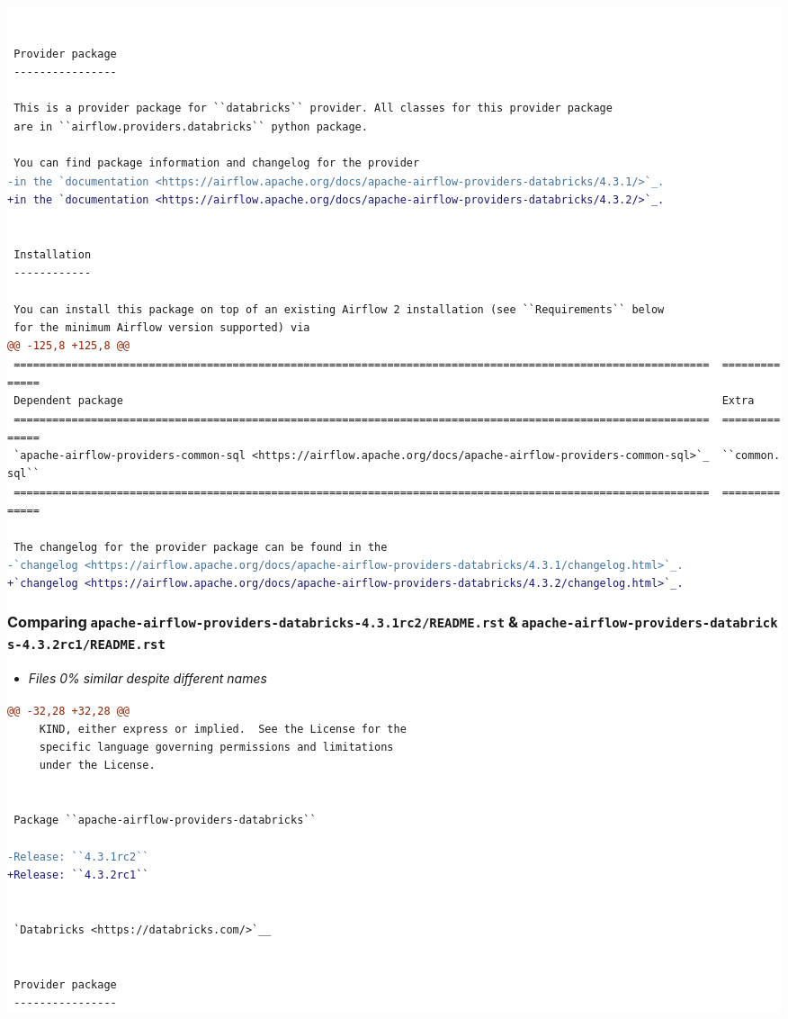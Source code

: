 ```diff
 
 
 Provider package
 ----------------
 
 This is a provider package for ``databricks`` provider. All classes for this provider package
 are in ``airflow.providers.databricks`` python package.
 
 You can find package information and changelog for the provider
-in the `documentation <https://airflow.apache.org/docs/apache-airflow-providers-databricks/4.3.1/>`_.
+in the `documentation <https://airflow.apache.org/docs/apache-airflow-providers-databricks/4.3.2/>`_.
 
 
 Installation
 ------------
 
 You can install this package on top of an existing Airflow 2 installation (see ``Requirements`` below
 for the minimum Airflow version supported) via
@@ -125,8 +125,8 @@
 ============================================================================================================  ==============
 Dependent package                                                                                             Extra
 ============================================================================================================  ==============
 `apache-airflow-providers-common-sql <https://airflow.apache.org/docs/apache-airflow-providers-common-sql>`_  ``common.sql``
 ============================================================================================================  ==============
 
 The changelog for the provider package can be found in the
-`changelog <https://airflow.apache.org/docs/apache-airflow-providers-databricks/4.3.1/changelog.html>`_.
+`changelog <https://airflow.apache.org/docs/apache-airflow-providers-databricks/4.3.2/changelog.html>`_.
```

### Comparing `apache-airflow-providers-databricks-4.3.1rc2/README.rst` & `apache-airflow-providers-databricks-4.3.2rc1/README.rst`

 * *Files 0% similar despite different names*

```diff
@@ -32,28 +32,28 @@
     KIND, either express or implied.  See the License for the
     specific language governing permissions and limitations
     under the License.
 
 
 Package ``apache-airflow-providers-databricks``
 
-Release: ``4.3.1rc2``
+Release: ``4.3.2rc1``
 
 
 `Databricks <https://databricks.com/>`__
 
 
 Provider package
 ----------------
```